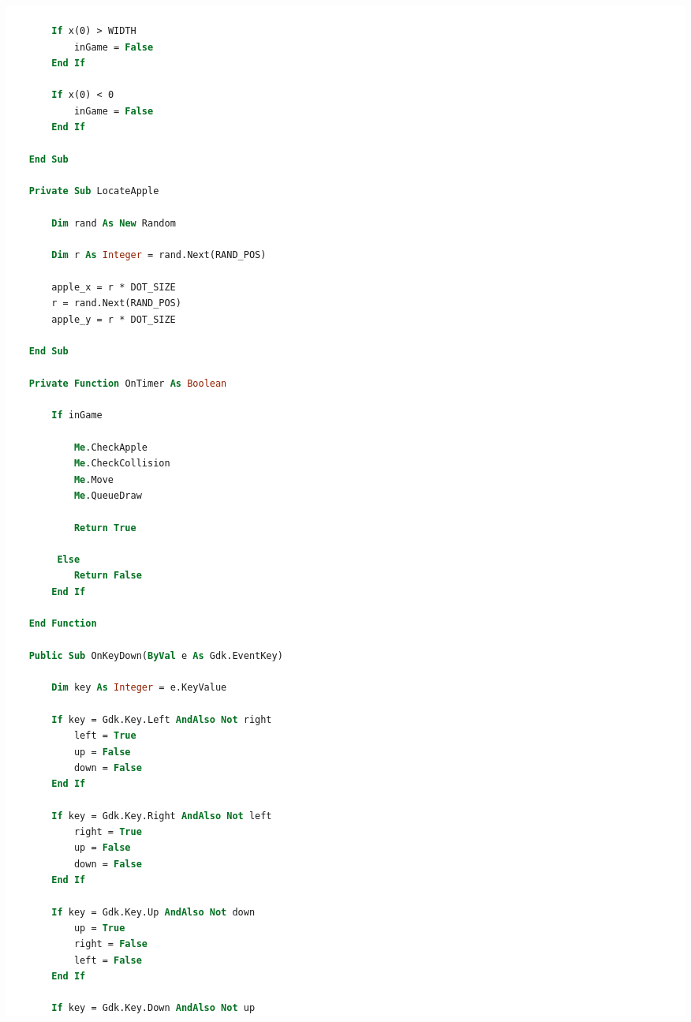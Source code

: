 ```vb

        If x(0) > WIDTH 
            inGame = False
        End If

        If x(0) < 0 
            inGame = False
        End If

    End Sub

    Private Sub LocateApple

        Dim rand As New Random

        Dim r As Integer = rand.Next(RAND_POS)

        apple_x = r * DOT_SIZE
        r = rand.Next(RAND_POS)
        apple_y = r * DOT_SIZE

    End Sub

    Private Function OnTimer As Boolean

        If inGame

            Me.CheckApple
            Me.CheckCollision
            Me.Move
            Me.QueueDraw

            Return True

         Else 
            Return False
        End If

    End Function

    Public Sub OnKeyDown(ByVal e As Gdk.EventKey)

        Dim key As Integer = e.KeyValue

        If key = Gdk.Key.Left AndAlso Not right
            left = True
            up = False
            down = False
        End If

        If key = Gdk.Key.Right AndAlso Not left
            right = True
            up = False
            down = False
        End If

        If key = Gdk.Key.Up AndAlso Not down
            up = True
            right = False
            left = False
        End If

        If key = Gdk.Key.Down AndAlso Not up
```